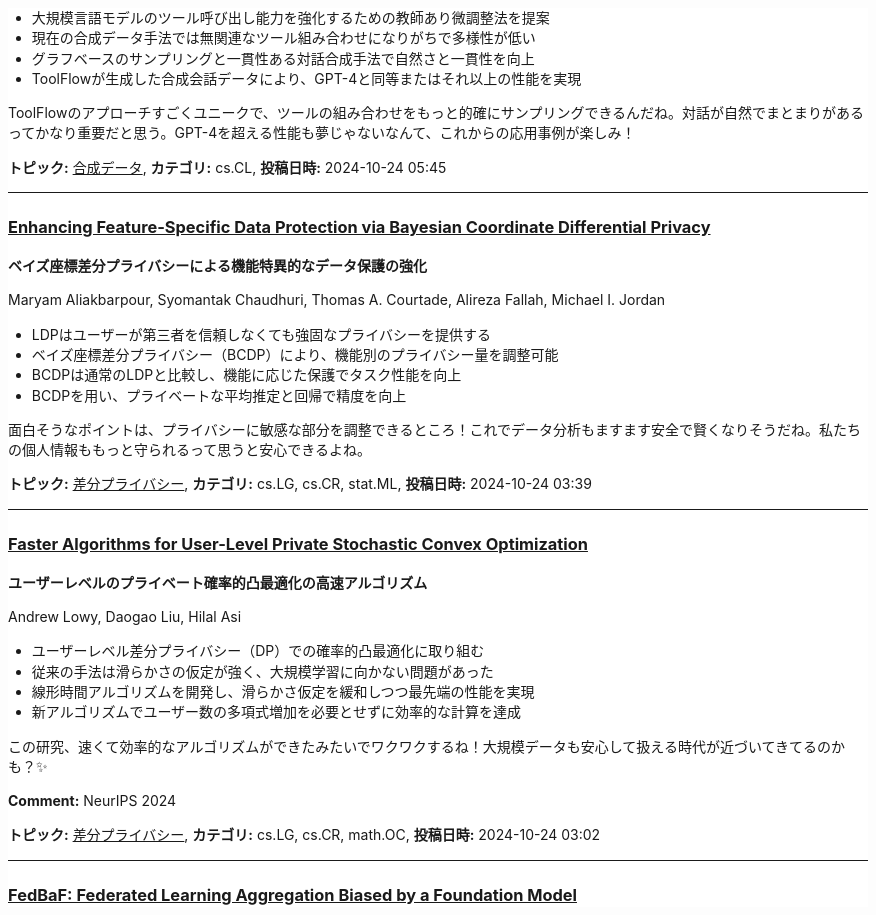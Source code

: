 - 大規模言語モデルのツール呼び出し能力を強化するための教師あり微調整法を提案
- 現在の合成データ手法では無関連なツール組み合わせになりがちで多様性が低い
- グラフベースのサンプリングと一貫性ある対話合成手法で自然さと一貫性を向上
- ToolFlowが生成した合成会話データにより、GPT-4と同等またはそれ以上の性能を実現

ToolFlowのアプローチすごくユニークで、ツールの組み合わせをもっと的確にサンプリングできるんだね。対話が自然でまとまりがあるってかなり重要だと思う。GPT-4を超える性能も夢じゃないなんて、これからの応用事例が楽しみ！



**トピック:** [合成データ](../../sd), **カテゴリ:** cs.CL, **投稿日時:** 2024-10-24 05:45


- - -

### [Enhancing Feature-Specific Data Protection via Bayesian Coordinate Differential Privacy](http://arxiv.org/abs/2410.18404)

**ベイズ座標差分プライバシーによる機能特異的なデータ保護の強化**

Maryam Aliakbarpour, Syomantak Chaudhuri, Thomas A. Courtade, Alireza Fallah, Michael I. Jordan

- LDPはユーザーが第三者を信頼しなくても強固なプライバシーを提供する
- ベイズ座標差分プライバシー（BCDP）により、機能別のプライバシー量を調整可能
- BCDPは通常のLDPと比較し、機能に応じた保護でタスク性能を向上
- BCDPを用い、プライベートな平均推定と回帰で精度を向上

面白そうなポイントは、プライバシーに敏感な部分を調整できるところ！これでデータ分析もますます安全で賢くなりそうだね。私たちの個人情報ももっと守られるって思うと安心できるよね。



**トピック:** [差分プライバシー](../../dp), **カテゴリ:** cs.LG, cs.CR, stat.ML, **投稿日時:** 2024-10-24 03:39


- - -

### [Faster Algorithms for User-Level Private Stochastic Convex Optimization](http://arxiv.org/abs/2410.18391)

**ユーザーレベルのプライベート確率的凸最適化の高速アルゴリズム**

Andrew Lowy, Daogao Liu, Hilal Asi

- ユーザーレベル差分プライバシー（DP）での確率的凸最適化に取り組む
- 従来の手法は滑らかさの仮定が強く、大規模学習に向かない問題があった
- 線形時間アルゴリズムを開発し、滑らかさ仮定を緩和しつつ最先端の性能を実現
- 新アルゴリズムでユーザー数の多項式増加を必要とせずに効率的な計算を達成

この研究、速くて効率的なアルゴリズムができたみたいでワクワクするね！大規模データも安心して扱える時代が近づいてきてるのかも？✨

**Comment:** NeurIPS 2024

**トピック:** [差分プライバシー](../../dp), **カテゴリ:** cs.LG, cs.CR, math.OC, **投稿日時:** 2024-10-24 03:02


- - -

### [FedBaF: Federated Learning Aggregation Biased by a Foundation Model](http://arxiv.org/abs/2410.18352)
